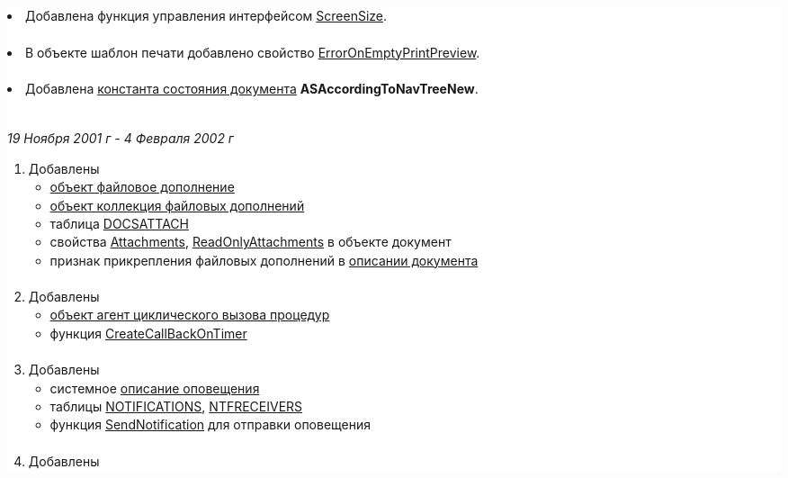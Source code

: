   </li>
  <li> Добавлена функция управления интерфейсом <a href="ProgrGuide/Functions/Functions/InterfaceManagment/ScreenSize.html">
	ScreenSize</a>.<br>
    <br>
    
  </li>
  <li> В объекте шаблон печати добавлено свойствo <a href="ProgrGuide/Functions/AsDocPrint/ErrorOnEmptyPrintPreview.html">
	ErrorOnEmptyPrintPreview</a>.<br>
    <br>
    </li>
  <li> Добавлена <a href="ProgrGuide/Constants/const_doc_States.html">
	константа состояния документа</a> <b>ASAccordingToNavTreeNew</b>.<br>
    <br>
    </li>
</ol>
<p><i> 19 Ноября 2001 г - 4 Февраля 2002 г</i></p>
<ol>
  <li> Добавлены&nbsp;
    <ul>
      <li><a href="ProgrGuide/Functions/AsAttachment.html">
		объект файловое дополнение</a></li>
      <li><a href="ProgrGuide/Functions/AsAttachmentCollection.html">
		объект коллекция файловых дополнений</a></li>
      <li>таблица <a href="ProgrGuide/Database/DocsAttach.html">
		DOCSATTACH</a></li>
      <li>свойства <a href="ProgrGuide/Functions/ASDOC/Attachments.html">
		Attachments</a>,
        <a href="ProgrGuide/Functions/ASDOC/ReadOnlyAttachments.html">
		ReadOnlyAttachments</a>
        в объекте документ</li>
      <li>признак прикрепления файловых дополнений в <a href="ProgrGuide/Defs/doc.html">описании документа<br>
        <br>
        </a></li>
    </ul>
  </li>
  <li> Добавлены&nbsp;
    <ul>
      <li><a href="ProgrGuide/Functions/AsCallBackOnTimer.html">
		объект агент циклического вызова процедур</a></li>
      <li>функция <a href="ProgrGuide/Functions/Functions/CreateCallBackOnTimer.html">
		CreateCallBackOnTimer</a>&nbsp;<br>
        <br>
        </li>
    </ul>
  </li>
  <li> Добавлены&nbsp;
    <ul>
      <li>системное <a href="ProgrGuide/Defs/notification.html">
		описание оповещения</a></li>
      <li>таблицы <a href="ProgrGuide/Database/Notifications.html">
		NOTIFICATIONS</a>,
        <a href="ProgrGuide/Database/NtfReceivers.html">NTFRECEIVERS</a>&nbsp;</li>
      <li>функция <a href="ProgrGuide/Functions/Functions/SendNotification.html">
		SendNotification</a>
        для отправки оповещения<br>
        <br>
        </li>
    </ul>
  </li>
  <li> Добавлены&nbsp;
    <ul>